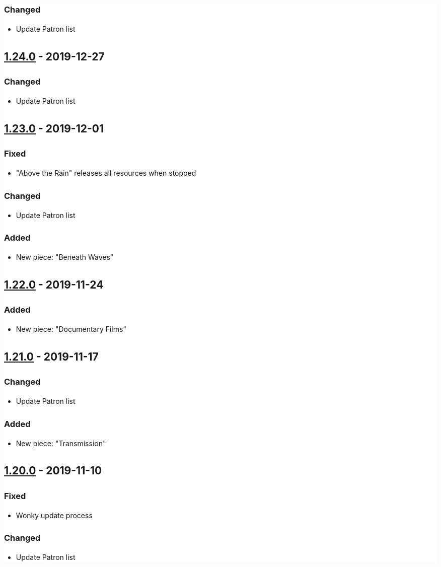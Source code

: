 ### Changed

- Update Patron list

## [1.24.0] - 2019-12-27

### Changed

- Update Patron list

## [1.23.0] - 2019-12-01

### Fixed

- "Above the Rain" releases all resources when stopped

### Changed

- Update Patron list

### Added

- New piece: "Beneath Waves"

## [1.22.0] - 2019-11-24

### Added

- New piece: "Documentary Films"

## [1.21.0] - 2019-11-17

### Changed

- Update Patron list

### Added

- New piece: "Transmission"

## [1.20.0] - 2019-11-10

### Fixed

- Wonky update process

### Changed

- Update Patron list


[unreleased]: https://github.com/generative-music/generative.fm/compare/v1.32.0...HEAD
[1.32.0]: https://github.com/generative-music/generative.fm/compare/v1.31.0...v1.32.0
[1.31.0]: https://github.com/generative-music/generative.fm/compare/v1.30.0...v1.31.0
[1.30.0]: https://github.com/generative-music/generative.fm/compare/v1.29.0...v1.30.0
[1.29.0]: https://github.com/generative-music/generative.fm/compare/v1.28.1...v1.29.0
[1.28.1]: https://github.com/generative-music/generative.fm/compare/v1.28.0...v1.28.1
[1.28.0]: https://github.com/generative-music/generative.fm/compare/v1.27.1...v1.28.0
[1.27.1]: https://github.com/generative-music/generative.fm/compare/v1.27.0...v1.27.1
[1.27.0]: https://github.com/generative-music/generative.fm/compare/v1.26.1...v1.27.0
[1.26.1]: https://github.com/generative-music/generative.fm/compare/v1.25.0...v1.26.1
[1.26.0]: https://github.com/generative-music/generative.fm/compare/v1.25.0...v1.26.0
[1.25.0]: https://github.com/generative-music/generative.fm/compare/v1.24.0...v1.25.0
[1.24.0]: https://github.com/generative-music/generative.fm/compare/v1.23.0...v1.24.0
[1.23.0]: https://github.com/generative-music/generative.fm/compare/v1.22.0...v1.23.0
[1.22.0]: https://github.com/generative-music/generative.fm/compare/v1.21.0...v1.22.0
[1.21.0]: https://github.com/generative-music/generative.fm/compare/v1.20.0...v1.21.0
[1.20.0]: https://github.com/generative-music/generative.fm/compare/v1.19.0...v1.20.0
[1.19.0]: https://github.com/generative-music/generative.fm/compare/v1.18.1...v1.19.0
[1.18.1]: https://github.com/generative-music/generative.fm/compare/v1.18.0...v1.18.1
[1.18.0]: https://github.com/generative-music/generative.fm/compare/v1.17.0...v1.18.0
[1.17.0]: https://github.com/generative-music/generative.fm/compare/v1.16.1...v1.17.0
[1.16.1]: https://github.com/generative-music/generative.fm/compare/v1.16.0...v1.16.1
[1.16.0]: https://github.com/generative-music/generative.fm/compare/v1.15.0...v1.16.0
[1.15.0]: https://github.com/generative-music/generative.fm/compare/v1.14.0...v1.15.0
[1.14.0]: https://github.com/generative-music/generative.fm/compare/v1.13.0...v1.14.0
[1.13.0]: https://github.com/generative-music/generative.fm/compare/v1.12.0...v1.13.0
[1.12.0]: https://github.com/generative-music/generative.fm/compare/v1.11.1...v1.12.0
[1.11.1]: https://github.com/generative-music/generative.fm/compare/v1.11.0...v1.11.1
[1.11.0]: https://github.com/generative-music/generative.fm/compare/v1.10.1...v1.11.0
[1.10.1]: https://github.com/generative-music/generative.fm/compare/v1.10.0...v1.10.1
[1.10.0]: https://github.com/generative-music/generative.fm/compare/v1.9.0...v1.10.0
[1.9.0]: https://github.com/generative-music/generative.fm/compare/v1.8.0...v1.9.0
[1.8.0]: https://github.com/generative-music/generative.fm/compare/v1.7.0...v1.8.0
[1.7.0]: https://github.com/generative-music/generative.fm/compare/v1.6.1...v1.7.0
[1.6.1]: https://github.com/generative-music/generative.fm/compare/v1.6.0...v1.6.1
[1.6.0]: https://github.com/generative-music/generative.fm/compare/v1.5.0...v1.6.0
[1.5.0]: https://github.com/generative-music/generative.fm/compare/v1.4.0...v1.5.0
[1.4.0]: https://github.com/generative-music/generative.fm/compare/v1.3.0...v1.4.0
[1.3.0]: https://github.com/generative-music/generative.fm/compare/v1.2.1...v1.3.0
[1.2.1]: https://github.com/generative-music/generative.fm/compare/v1.2.0...v1.2.1
[1.2.0]: https://github.com/generative-music/generative.fm/compare/v1.1.2...v1.2.0
[1.1.2]: https://github.com/generative-music/generative.fm/compare/v1.1.1...v1.1.2
[1.1.1]: https://github.com/generative-music/generative.fm/compare/v1.1.0...v1.1.1
[1.1.0]: https://github.com/generative-music/generative.fm/compare/v1.0.0...v1.1.0
[1.0.0]: https://github.com/generative-music/generative.fm/compare/v0.22.0...v1.0.0
[0.22.0]: https://github.com/generative-music/generative.fm/compare/v0.21.0...v0.22.0
[0.21.0]: https://github.com/generative-music/generative.fm/compare/v0.20.0...v0.21.0
[0.20.0]: https://github.com/generative-music/generative.fm/compare/v0.19.0...v0.20.0
[0.19.0]: https://github.com/generative-music/generative.fm/compare/v0.18.0...v0.19.0
[0.18.0]: https://github.com/generative-music/generative.fm/compare/v0.17.0...v0.18.0
[0.17.0]: https://github.com/generative-music/generative.fm/compare/v0.16.0...v0.17.0
[0.16.0]: https://github.com/generative-music/generative.fm/compare/v0.15.0...v0.16.0
[0.15.0]: https://github.com/generative-music/generative.fm/compare/v0.14.0...v0.15.0
[0.14.0]: https://github.com/generative-music/generative.fm/compare/v0.13.1...v0.14.0
[0.13.1]: https://github.com/generative-music/generative.fm/compare/v0.13.0...v0.13.1
[0.13.0]: https://github.com/generative-music/generative.fm/compare/v0.12.0...v0.13.0
[0.12.0]: https://github.com/generative-music/generative.fm/compare/v0.11.1...v0.12.0
[0.11.0]: https://github.com/generative-music/generative.fm/compare/v0.10.1...v0.11.0
[0.10.1]: https://github.com/generative-music/generative.fm/compare/v0.9.0...v0.10.1
[0.10.0]: https://github.com/generative-music/generative.fm/compare/v0.9.0...v0.10.0
[0.9.0]: https://github.com/generative-music/generative.fm/compare/v0.8.1...v0.9.0
[0.8.1]: https://github.com/generative-music/generative.fm/compare/v0.8.0...v0.8.1
[0.8.0]: https://github.com/generative-music/generative.fm/compare/v0.7.0...v0.8.0
[0.7.0]: https://github.com/generative-music/generative.fm/compare/v0.6.2...v0.7.0
[0.6.2]: https://github.com/generative-music/generative.fm/compare/v0.6.1...v0.6.2
[0.6.1]: https://github.com/generative-music/generative.fm/compare/v0.6.0...v0.6.1
[0.6.0]: https://github.com/generative-music/generative.fm/compare/v0.5.1...v0.6.0
[0.5.1]: https://github.com/generative-music/generative.fm/compare/v0.5.0...v0.5.1
[0.5.0]: https://github.com/generative-music/generative.fm/compare/v0.4.0...v0.5.0
[0.4.0]: https://github.com/generative-music/generative.fm/compare/v0.3.0...v0.4.0
[0.3.0]: https://github.com/generative-music/generative.fm/compare/v0.2.1...v0.3.0
[0.2.1]: https://github.com/generative-music/generative.fm/compare/v0.2.0...v0.2.1
[0.2.0]: https://github.com/generative-music/generative.fm/compare/v0.1.2...v0.2.0
[0.1.2]: https://github.com/generative-music/generative.fm/compare/v0.1.1...v0.1.2
[0.1.1]: https://github.com/generative-music/generative.fm/compare/v0.1.0...v0.1.1
[@rossvz]: https://github.com/rossvz